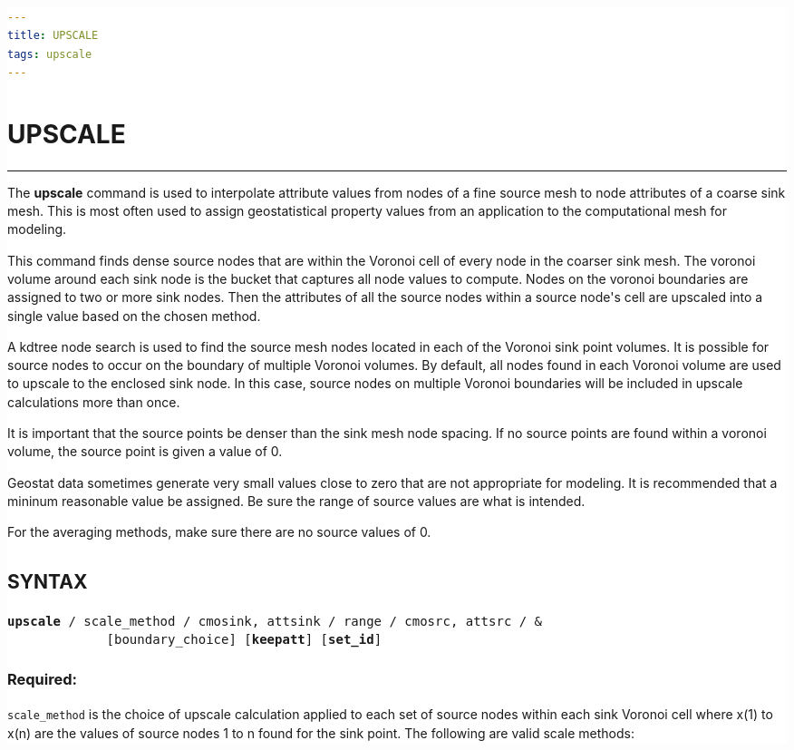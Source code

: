 ```yaml
---
title: UPSCALE
tags: upscale
---
```


# UPSCALE

-------


The **upscale** command is used to interpolate attribute values from nodes of a fine source mesh to node attributes of a coarse sink mesh.
This is most often used to assign geostatistical property values from an application to the computational mesh for modeling.

This command finds dense source nodes that are within the Voronoi cell of every node in the coarser sink mesh. The voronoi volume around each sink node is the bucket that captures all node values to compute. Nodes on the voronoi boundaries
 are assigned to two or more sink nodes. Then the attributes of all the source nodes within a source node's cell are upscaled into a single
 value based on the chosen method. 

 A kdtree node search is used to find the source mesh nodes located in
 each of the Voronoi sink point volumes. It is possible for source
 nodes to occur on the boundary of multiple Voronoi volumes. By
 default, all nodes found in each Voronoi volume are used to upscale to
 the enclosed sink node. In this case, source nodes on multiple Voronoi
 boundaries will be included in upscale calculations more than once.
 
 It is important that the source points be denser than the sink mesh node spacing. If no source points are found within a voronoi volume, the source point is given a value of 0.
 
 Geostat data sometimes generate very small values close to zero that are not appropriate for modeling. It is recommended that a mininum reasonable value be assigned. Be sure the range of source values are what is intended.
 
 For the averaging methods, make sure there are no source values of 0.



## SYNTAX 

<pre>
<b>upscale</b> / scale_method / cmosink, attsink / range / cmosrc, attsrc / &
             [boundary_choice] [<b>keepatt</b>] [<b>set_id</b>]
</pre>


### Required:

`scale_method` is the choice of upscale calculation applied to each
  set of source nodes within each sink Voronoi cell where x(1) to x(n)
  are the values of source nodes 1 to n found for the sink point. 
The following are valid scale methods:
